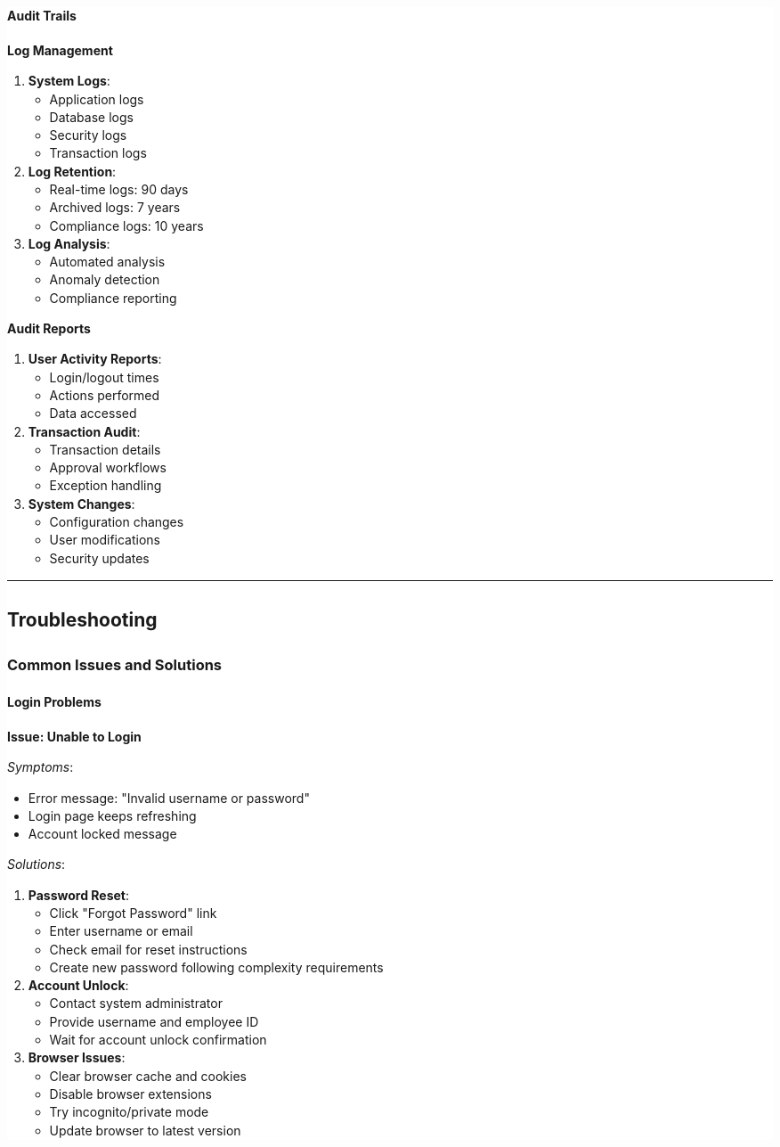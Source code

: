 #### Audit Trails

**Log Management**
1. **System Logs**:
   - Application logs
   - Database logs
   - Security logs
   - Transaction logs
2. **Log Retention**:
   - Real-time logs: 90 days
   - Archived logs: 7 years
   - Compliance logs: 10 years
3. **Log Analysis**:
   - Automated analysis
   - Anomaly detection
   - Compliance reporting

**Audit Reports**
1. **User Activity Reports**:
   - Login/logout times
   - Actions performed
   - Data accessed
2. **Transaction Audit**:
   - Transaction details
   - Approval workflows
   - Exception handling
3. **System Changes**:
   - Configuration changes
   - User modifications
   - Security updates

---

## Troubleshooting

### Common Issues and Solutions

#### Login Problems

**Issue: Unable to Login**

*Symptoms*:
- Error message: "Invalid username or password"
- Login page keeps refreshing
- Account locked message

*Solutions*:
1. **Password Reset**:
   - Click "Forgot Password" link
   - Enter username or email
   - Check email for reset instructions
   - Create new password following complexity requirements
2. **Account Unlock**:
   - Contact system administrator
   - Provide username and employee ID
   - Wait for account unlock confirmation
3. **Browser Issues**:
   - Clear browser cache and cookies
   - Disable browser extensions
   - Try incognito/private mode
   - Update browser to latest version
